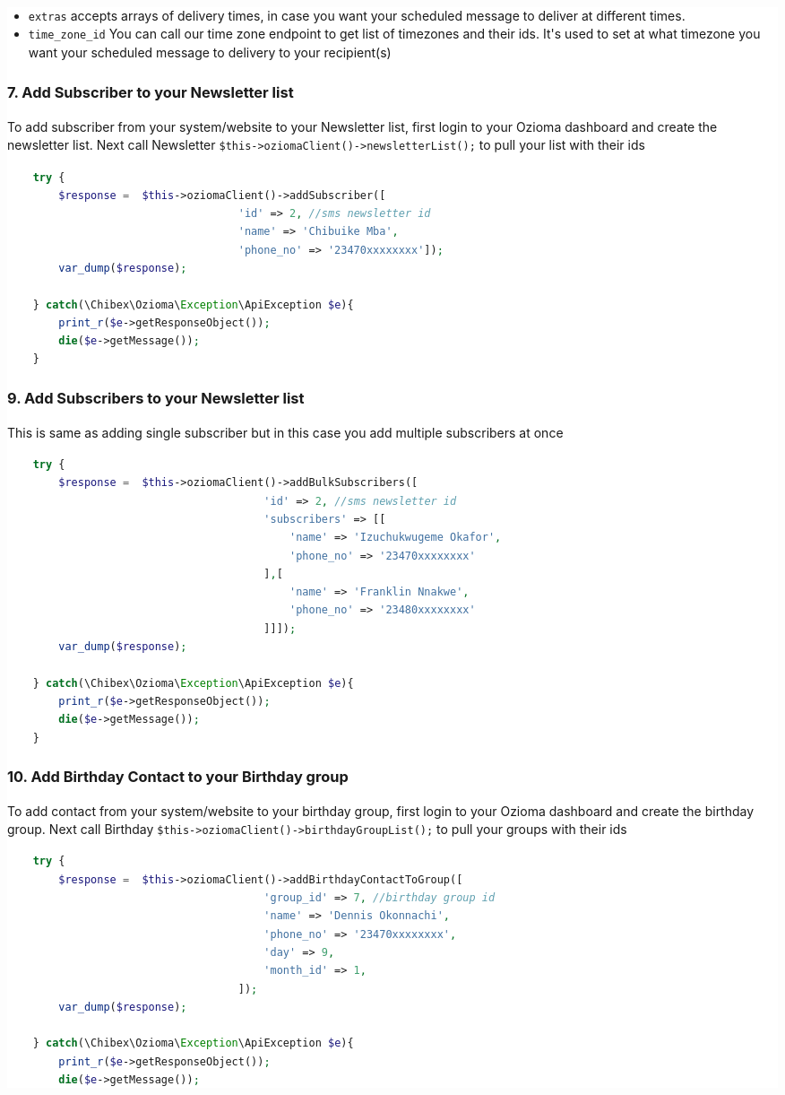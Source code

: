 - `extras` accepts arrays of delivery times, in case you want your scheduled message to deliver at different times.
- `time_zone_id` You can call our time zone endpoint to get list of timezones and their ids. It's used to set at what timezone you want your scheduled message to delivery to your recipient(s)

### 7. Add Subscriber to your Newsletter list
To add subscriber from your system/website to your Newsletter list, first login to your Ozioma dashboard and create the newsletter list. Next call Newsletter `$this->oziomaClient()->newsletterList();` to pull your list with their ids

```php
    try {
        $response =  $this->oziomaClient()->addSubscriber([
                                    'id' => 2, //sms newsletter id
                                    'name' => 'Chibuike Mba',
                                    'phone_no' => '23470xxxxxxxx']);
        var_dump($response);

    } catch(\Chibex\Ozioma\Exception\ApiException $e){
        print_r($e->getResponseObject());
        die($e->getMessage());
    }
```

### 9. Add Subscribers to your Newsletter list
This is same as adding single subscriber but in this case you add multiple subscribers at once

```php
    try {
        $response =  $this->oziomaClient()->addBulkSubscribers([
                                        'id' => 2, //sms newsletter id
                                        'subscribers' => [[
                                            'name' => 'Izuchukwugeme Okafor',
                                            'phone_no' => '23470xxxxxxxx'
                                        ],[
                                            'name' => 'Franklin Nnakwe',
                                            'phone_no' => '23480xxxxxxxx'
                                        ]]]);
        var_dump($response);

    } catch(\Chibex\Ozioma\Exception\ApiException $e){
        print_r($e->getResponseObject());
        die($e->getMessage());
    }
```

### 10. Add Birthday Contact to your Birthday group
To add contact from your system/website to your birthday group, first login to your Ozioma dashboard and create the birthday group. Next call Birthday `$this->oziomaClient()->birthdayGroupList();` to pull your groups with their ids

```php
    try {
        $response =  $this->oziomaClient()->addBirthdayContactToGroup([
                                        'group_id' => 7, //birthday group id
                                        'name' => 'Dennis Okonnachi',
                                        'phone_no' => '23470xxxxxxxx',
                                        'day' => 9,
                                        'month_id' => 1,
                                    ]);
        var_dump($response);

    } catch(\Chibex\Ozioma\Exception\ApiException $e){
        print_r($e->getResponseObject());
        die($e->getMessage());
```